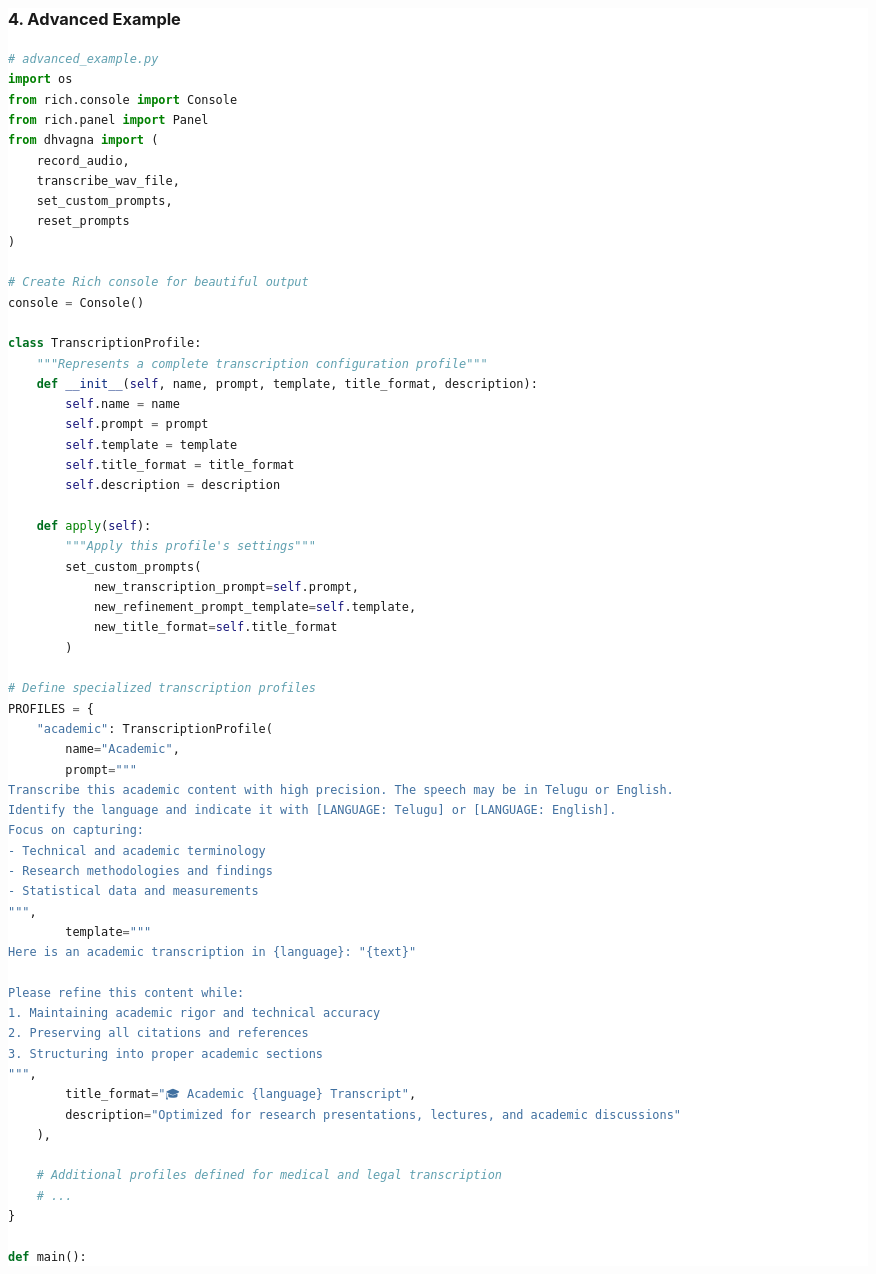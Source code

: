 ### 4. Advanced Example

```python
# advanced_example.py
import os
from rich.console import Console
from rich.panel import Panel
from dhvagna import (
    record_audio, 
    transcribe_wav_file, 
    set_custom_prompts,
    reset_prompts
)

# Create Rich console for beautiful output
console = Console()

class TranscriptionProfile:
    """Represents a complete transcription configuration profile"""
    def __init__(self, name, prompt, template, title_format, description):
        self.name = name
        self.prompt = prompt
        self.template = template
        self.title_format = title_format
        self.description = description
    
    def apply(self):
        """Apply this profile's settings"""
        set_custom_prompts(
            new_transcription_prompt=self.prompt,
            new_refinement_prompt_template=self.template,
            new_title_format=self.title_format
        )

# Define specialized transcription profiles
PROFILES = {
    "academic": TranscriptionProfile(
        name="Academic",
        prompt="""
Transcribe this academic content with high precision. The speech may be in Telugu or English.
Identify the language and indicate it with [LANGUAGE: Telugu] or [LANGUAGE: English].
Focus on capturing:
- Technical and academic terminology
- Research methodologies and findings
- Statistical data and measurements
""",
        template="""
Here is an academic transcription in {language}: "{text}"

Please refine this content while:
1. Maintaining academic rigor and technical accuracy
2. Preserving all citations and references
3. Structuring into proper academic sections
""",
        title_format="🎓 Academic {language} Transcript",
        description="Optimized for research presentations, lectures, and academic discussions"
    ),
    
    # Additional profiles defined for medical and legal transcription
    # ...
}

def main():
```